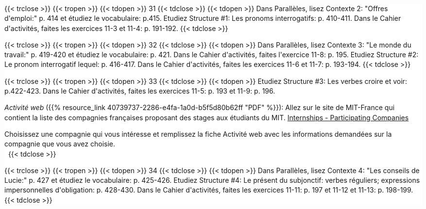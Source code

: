 {{< trclose >}}
{{< tropen >}}
{{< tdopen >}}
31
{{< tdclose >}}
{{< tdopen >}}
Dans Parallèles, lisez Contexte 2: "Offres d'emploi:" p. 414 et étudiez le vocabulaire: p.415. Etudiez Structure #1: Les pronoms interrogatifs: p. 410-411. Dans le Cahier d'activités, faites les exercices 11-3 et 11-4: p. 191-192.
{{< tdclose >}}

{{< trclose >}}
{{< tropen >}}
{{< tdopen >}}
32
{{< tdclose >}}
{{< tdopen >}}
Dans Parallèles, lisez Contexte 3: "Le monde du travail:" p. 419-420 et étudiez le vocabulaire: p. 421. Dans le Cahier d'activités, faites l'exercice 11-8: p. 195. Etudiez Structure #2: Le pronom interrogatif lequel: p. 416-417. Dans le Cahier d'activités, faites les exercices 11-6 et 11-7: p. 193-194.
{{< tdclose >}}

{{< trclose >}}
{{< tropen >}}
{{< tdopen >}}
33
{{< tdclose >}}
{{< tdopen >}}
Etudiez Structure #3: Les verbes croire et voir: p.422-423. Dans le Cahier d'activités, faites les exercices 11-5: p. 193 et 11-9: p. 196.  
  
_Activité web_ ({{% resource_link 40739737-2286-e4fa-1a0d-b5f5d80b62ff "PDF" %}}): Allez sur le site de MIT-France qui contient la liste des compagnies françaises proposant des stages aux étudiants du MIT. [Internships - Participating Companies](https://misti.mit.edu/student-programs/location/france)  
  
Choisissez une compagnie qui vous intéresse et remplissez la fiche Activité web avec les informations demandées sur la compagnie que vous avez choisie.  
 
{{< tdclose >}}

{{< trclose >}}
{{< tropen >}}
{{< tdopen >}}
34
{{< tdclose >}}
{{< tdopen >}}
Dans Parallèles, lisez Contexte 4: "Les conseils de Lucie:" p. 427 et étudiez le vocabulaire: p. 425-426. Etudiez Structure #4: Le présent du subjonctif: verbes réguliers; expressions impersonnelles d'obligation: p. 428-430. Dans le Cahier d'activités, faites les exercices 11-11: p. 197 et 11-12 et 11-13: p. 198-199.
{{< tdclose >}}
